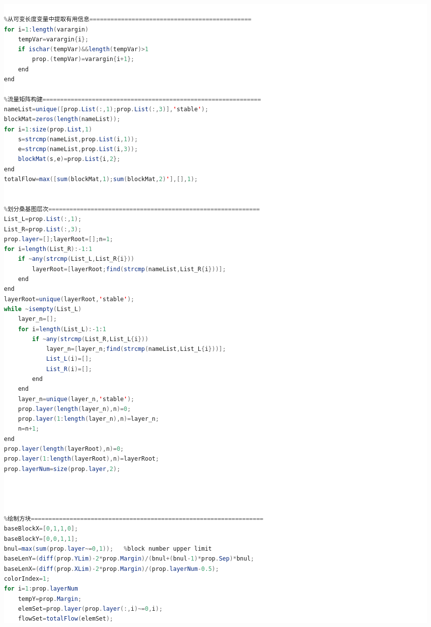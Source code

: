 ```java

%从可变长度变量中提取有用信息==============================================
for i=1:length(varargin)
    tempVar=varargin{i};
    if ischar(tempVar)&&length(tempVar)>1
        prop.(tempVar)=varargin{i+1};
    end
end

%流量矩阵构建==============================================================
nameList=unique([prop.List(:,1);prop.List(:,3)],'stable');
blockMat=zeros(length(nameList));
for i=1:size(prop.List,1)
    s=strcmp(nameList,prop.List(i,1));
    e=strcmp(nameList,prop.List(i,3));
    blockMat(s,e)=prop.List{i,2};
end
totalFlow=max([sum(blockMat,1);sum(blockMat,2)'],[],1);


%划分桑基图层次============================================================
List_L=prop.List(:,1);
List_R=prop.List(:,3);
prop.layer=[];layerRoot=[];n=1;
for i=length(List_R):-1:1
    if ~any(strcmp(List_L,List_R{i}))
        layerRoot=[layerRoot;find(strcmp(nameList,List_R{i}))];
    end
end
layerRoot=unique(layerRoot,'stable');
while ~isempty(List_L)
    layer_n=[];
    for i=length(List_L):-1:1
        if ~any(strcmp(List_R,List_L{i}))
            layer_n=[layer_n;find(strcmp(nameList,List_L{i}))];
            List_L(i)=[];
            List_R(i)=[];
        end
    end
    layer_n=unique(layer_n,'stable');
    prop.layer(length(layer_n),n)=0;
    prop.layer(1:length(layer_n),n)=layer_n;
    n=n+1;
end
prop.layer(length(layerRoot),n)=0;
prop.layer(1:length(layerRoot),n)=layerRoot;
prop.layerNum=size(prop.layer,2);




%绘制方块==================================================================
baseBlockX=[0,1,1,0];
baseBlockY=[0,0,1,1];
bnul=max(sum(prop.layer~=0,1));   %block number upper limit
baseLenY=(diff(prop.YLim)-2*prop.Margin)/(bnul+(bnul-1)*prop.Sep)*bnul;
baseLenX=(diff(prop.XLim)-2*prop.Margin)/(prop.layerNum-0.5);
colorIndex=1;
for i=1:prop.layerNum
    tempY=prop.Margin;
    elemSet=prop.layer(prop.layer(:,i)~=0,i);
    flowSet=totalFlow(elemSet);
```